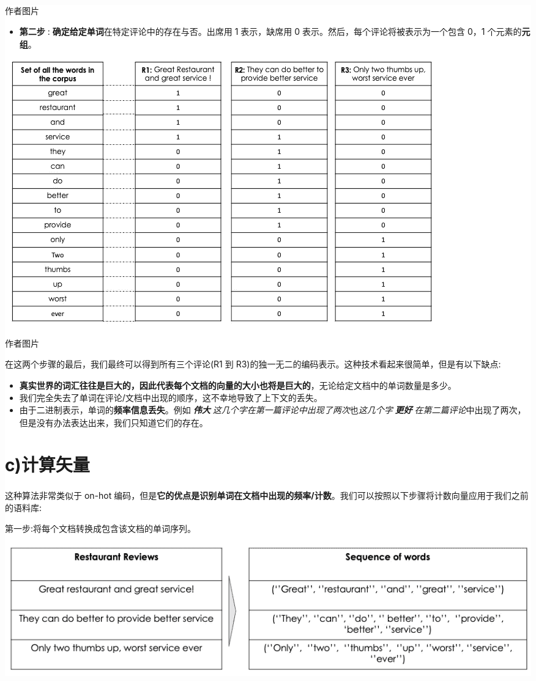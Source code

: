 作者图片

*   **第二步** : **确定给定单词**在特定评论中的存在与否。出席用 1 表示，缺席用 0 表示。然后，每个评论将被表示为一个包含 0，1 个元素的**元组**。

![](img/39f544d229c122b0de80af1207b59e54.png)

作者图片

在这两个步骤的最后，我们最终可以得到所有三个评论(R1 到 R3)的独一无二的编码表示。这种技术看起来很简单，但是有以下缺点:

*   **真实世界的词汇往往是巨大的，因此代表每个文档的向量的大小也将是巨大的**，无论给定文档中的单词数量是多少。
*   我们完全失去了单词在评论/文档中出现的顺序，这不幸地导致了上下文的丢失。
*   由于二进制表示，单词的**频率信息丢失**。例如 ***伟大*** *这几个字在第一篇评论中出现了两次*也*这几个字* ***更好*** *在第二篇评论*中出现了两次，但是没有办法表达出来，我们只知道它们的存在。

# c)计算矢量

这种算法非常类似于 on-hot 编码，但是**它的优点是识别单词在文档中出现的频率/计数**。我们可以按照以下步骤将计数向量应用于我们之前的语料库:

第一步:将每个文档转换成包含该文档的单词序列。

![](img/2047bdc117183d415678e091ae349aea.png)
